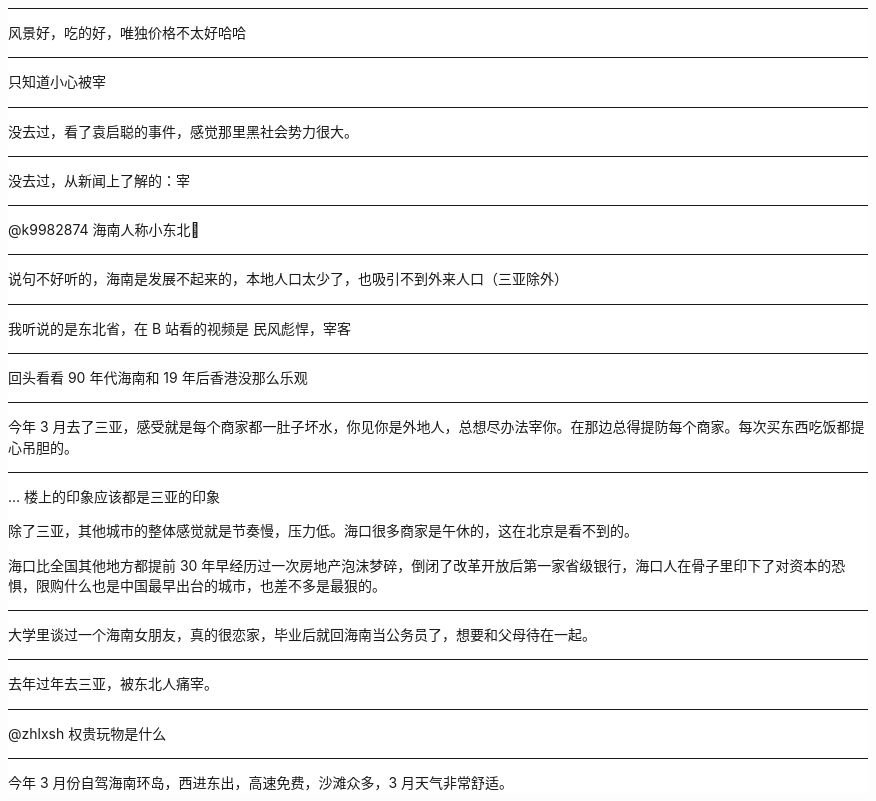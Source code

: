 ---------------------------------------------------

风景好，吃的好，唯独价格不太好哈哈

---------------------------------------------------

只知道小心被宰

---------------------------------------------------

没去过，看了袁启聪的事件，感觉那里黑社会势力很大。

---------------------------------------------------

没去过，从新闻上了解的：宰

---------------------------------------------------

@k9982874 海南人称小东北🐶

---------------------------------------------------

说句不好听的，海南是发展不起来的，本地人口太少了，也吸引不到外来人口（三亚除外）

---------------------------------------------------

我听说的是东北省，在 B 站看的视频是 民风彪悍，宰客

---------------------------------------------------

回头看看 90 年代海南和 19 年后香港没那么乐观

---------------------------------------------------

今年 3 月去了三亚，感受就是每个商家都一肚子坏水，你见你是外地人，总想尽办法宰你。在那边总得提防每个商家。每次买东西吃饭都提心吊胆的。

---------------------------------------------------

…
楼上的印象应该都是三亚的印象

除了三亚，其他城市的整体感觉就是节奏慢，压力低。海口很多商家是午休的，这在北京是看不到的。

海口比全国其他地方都提前 30 年早经历过一次房地产泡沫梦碎，倒闭了改革开放后第一家省级银行，海口人在骨子里印下了对资本的恐惧，限购什么也是中国最早出台的城市，也差不多是最狠的。

---------------------------------------------------

大学里谈过一个海南女朋友，真的很恋家，毕业后就回海南当公务员了，想要和父母待在一起。

---------------------------------------------------

去年过年去三亚，被东北人痛宰。

---------------------------------------------------

@zhlxsh 
权贵玩物是什么

---------------------------------------------------

今年 3 月份自驾海南环岛，西进东出，高速免费，沙滩众多，3 月天气非常舒适。

